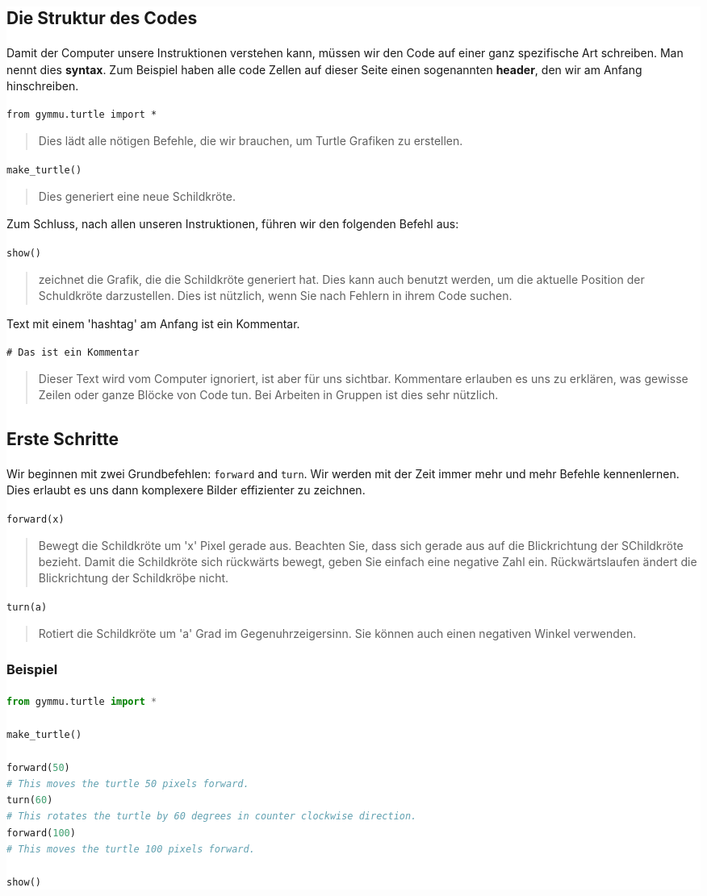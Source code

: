 

## Die Struktur des Codes

Damit der Computer unsere Instruktionen verstehen kann, müssen wir den Code auf
einer ganz spezifische Art schreiben. Man nennt dies **syntax**. Zum Beispiel
haben alle code Zellen auf dieser Seite einen sogenannten **header**, den wir
am Anfang hinschreiben.

`from gymmu.turtle import *`

> Dies lädt alle nötigen Befehle, die wir brauchen, um Turtle Grafiken zu erstellen.

`make_turtle()`

> Dies generiert eine neue Schildkröte.

Zum Schluss, nach allen unseren Instruktionen, führen wir den folgenden Befehl aus:

`show()`

> zeichnet die Grafik, die die Schildkröte generiert hat. Dies kann auch
> benutzt werden, um die aktuelle Position der Schuldkröte darzustellen.  Dies
> ist nützlich, wenn Sie nach Fehlern in ihrem Code suchen.

Text mit einem  'hashtag' am Anfang ist ein Kommentar.

`# Das ist ein Kommentar`

> Dieser Text wird vom Computer ignoriert, ist aber für uns sichtbar.
> Kommentare erlauben es uns zu erklären, was gewisse Zeilen oder ganze Blöcke
> von Code tun. Bei Arbeiten in Gruppen ist dies sehr nützlich.


## Erste Schritte

Wir beginnen mit zwei Grundbefehlen: `forward` and `turn`. Wir werden mit der
Zeit immer mehr und mehr Befehle kennenlernen. Dies erlaubt es uns dann
komplexere Bilder effizienter zu zeichnen. 

`forward(x)`
> Bewegt die Schildkröte um 'x' Pixel gerade aus. Beachten Sie, dass sich
> gerade aus auf die Blickrichtung der SChildkröte bezieht. Damit die
> Schildkröte sich rückwärts bewegt, geben Sie einfach eine negative Zahl ein.
> Rückwärtslaufen ändert die Blickrichtung der Schildkröþe nicht.

`turn(a)`
> Rotiert die Schildkröte um 'a' Grad im Gegenuhrzeigersinn. Sie können auch
> einen negativen Winkel verwenden.


### <span style="color: jungle green"> Beispiel </span>

```python
from gymmu.turtle import *

make_turtle()

forward(50)
# This moves the turtle 50 pixels forward.
turn(60)
# This rotates the turtle by 60 degrees in counter clockwise direction.
forward(100)
# This moves the turtle 100 pixels forward.

show()
```
